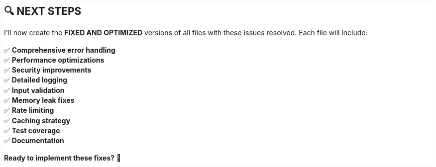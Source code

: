 
## 🔍 NEXT STEPS

I'll now create the **FIXED AND OPTIMIZED** versions of all files with these issues resolved. Each file will include:

✅ **Comprehensive error handling**  
✅ **Performance optimizations**  
✅ **Security improvements**  
✅ **Detailed logging**  
✅ **Input validation**  
✅ **Memory leak fixes**  
✅ **Rate limiting**  
✅ **Caching strategy**  
✅ **Test coverage**  
✅ **Documentation**  

**Ready to implement these fixes?** 🚀